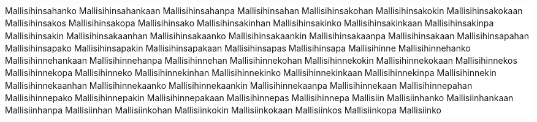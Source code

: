 Mallisihinsahanko
Mallisihinsahankaan
Mallisihinsahanpa
Mallisihinsahan
Mallisihinsakohan
Mallisihinsakokin
Mallisihinsakokaan
Mallisihinsakos
Mallisihinsakopa
Mallisihinsako
Mallisihinsakinhan
Mallisihinsakinko
Mallisihinsakinkaan
Mallisihinsakinpa
Mallisihinsakin
Mallisihinsakaanhan
Mallisihinsakaanko
Mallisihinsakaankin
Mallisihinsakaanpa
Mallisihinsakaan
Mallisihinsapahan
Mallisihinsapako
Mallisihinsapakin
Mallisihinsapakaan
Mallisihinsapas
Mallisihinsapa
Mallisihinne
Mallisihinnehanko
Mallisihinnehankaan
Mallisihinnehanpa
Mallisihinnehan
Mallisihinnekohan
Mallisihinnekokin
Mallisihinnekokaan
Mallisihinnekos
Mallisihinnekopa
Mallisihinneko
Mallisihinnekinhan
Mallisihinnekinko
Mallisihinnekinkaan
Mallisihinnekinpa
Mallisihinnekin
Mallisihinnekaanhan
Mallisihinnekaanko
Mallisihinnekaankin
Mallisihinnekaanpa
Mallisihinnekaan
Mallisihinnepahan
Mallisihinnepako
Mallisihinnepakin
Mallisihinnepakaan
Mallisihinnepas
Mallisihinnepa
Mallisiin
Mallisiinhanko
Mallisiinhankaan
Mallisiinhanpa
Mallisiinhan
Mallisiinkohan
Mallisiinkokin
Mallisiinkokaan
Mallisiinkos
Mallisiinkopa
Mallisiinko